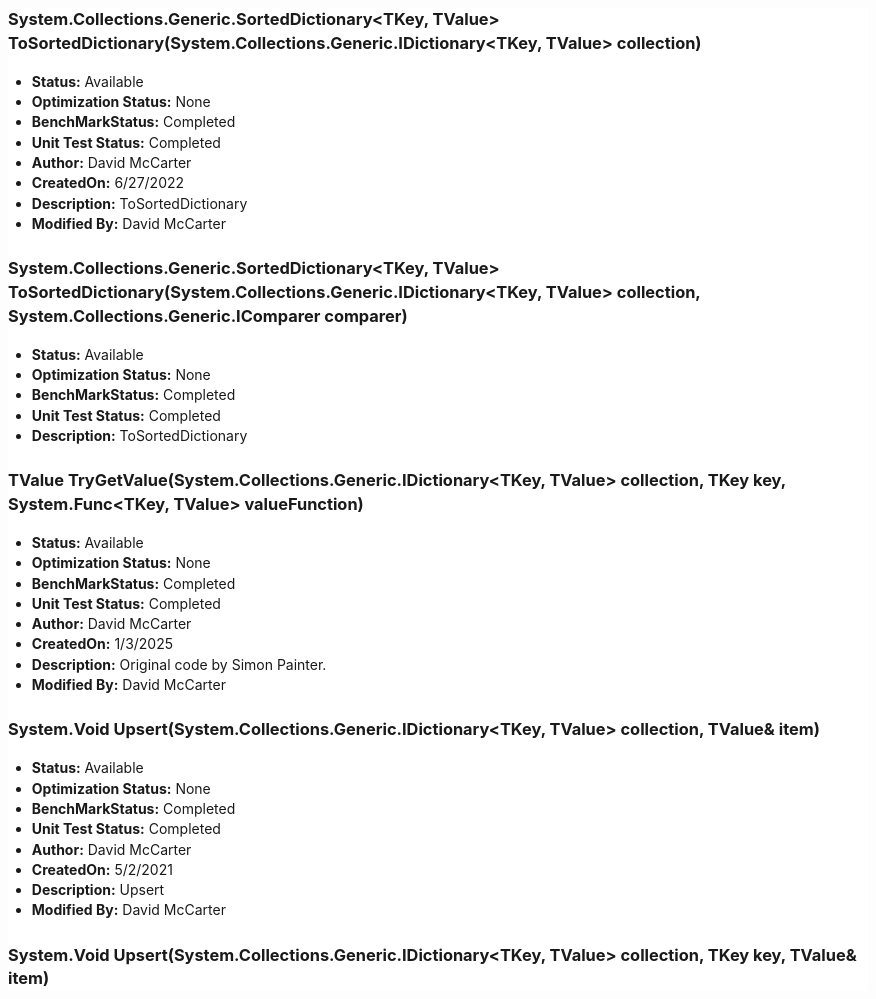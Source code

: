 ### System.Collections.Generic.SortedDictionary<TKey, TValue> ToSortedDictionary(System.Collections.Generic.IDictionary<TKey, TValue> collection)

* **Status:** Available
* **Optimization Status:** None
* **BenchMarkStatus:** Completed
* **Unit Test Status:** Completed
* **Author:** David McCarter
* **CreatedOn:** 6/27/2022
* **Description:** ToSortedDictionary
* **Modified By:** David McCarter

### System.Collections.Generic.SortedDictionary<TKey, TValue> ToSortedDictionary(System.Collections.Generic.IDictionary<TKey, TValue> collection, System.Collections.Generic.IComparer<TKey> comparer)

* **Status:** Available
* **Optimization Status:** None
* **BenchMarkStatus:** Completed
* **Unit Test Status:** Completed
* **Description:** ToSortedDictionary

### TValue TryGetValue(System.Collections.Generic.IDictionary<TKey, TValue> collection, TKey key, System.Func<TKey, TValue> valueFunction)

* **Status:** Available
* **Optimization Status:** None
* **BenchMarkStatus:** Completed
* **Unit Test Status:** Completed
* **Author:** David McCarter
* **CreatedOn:** 1/3/2025
* **Description:** Original code by Simon Painter.
* **Modified By:** David McCarter

### System.Void Upsert(System.Collections.Generic.IDictionary<TKey, TValue> collection, TValue& item)

* **Status:** Available
* **Optimization Status:** None
* **BenchMarkStatus:** Completed
* **Unit Test Status:** Completed
* **Author:** David McCarter
* **CreatedOn:** 5/2/2021
* **Description:** Upsert
* **Modified By:** David McCarter

### System.Void Upsert(System.Collections.Generic.IDictionary<TKey, TValue> collection, TKey key, TValue& item)
